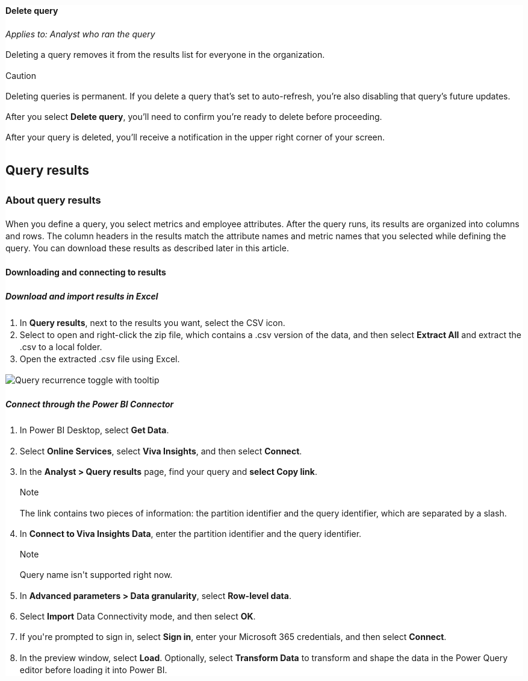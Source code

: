 #### Delete query

*Applies to: Analyst who ran the query*

Deleting a query removes it from the results list for everyone in the organization.

>[!Caution]
>Deleting queries is permanent. If you delete a query that’s set to auto-refresh, you’re also disabling that query’s future updates.

After you select **Delete query**, you’ll need to confirm you’re ready to delete before proceeding.
 
After your query is deleted, you’ll receive a notification in the upper right corner of your screen.

## Query results

### About query results

When you define a query, you select metrics and employee attributes. After the query runs, its results are organized into columns and rows. The column headers in the results match the attribute names and metric names that you selected while defining the query. You can download these results as described later in this article.

#### Downloading and connecting to results

##### Download and import results in Excel

1.	In **Query results**, next to the results you want, select the CSV icon.
2.	Select to open and right-click the zip file, which contains a .csv version of the data, and then select **Extract All** and extract the .csv to a local folder.
3. Open the extracted .csv file using Excel.

![Query recurrence toggle with tooltip](../images/query-csv-output.png)

##### Connect through the Power BI Connector

1.	In Power BI Desktop, select **Get Data**.
2.	Select **Online Services**, select **Viva Insights**, and then select **Connect**.
3.	In the **Analyst > Query results** page, find your query and **select Copy link**.
    >[!Note]
    >The link contains two pieces of information: the partition identifier and the query identifier, which are separated by a slash.

4.	In **Connect to Viva Insights Data**, enter the partition identifier and the query identifier.

    >[!Note]
    >Query name isn't supported right now.

5.	In **Advanced parameters > Data granularity**, select **Row-level data**.
6.	Select **Import** Data Connectivity mode, and then select **OK**. 
7.	If you're prompted to sign in, select **Sign in**, enter your Microsoft 365 credentials, and then select **Connect**.
8.	In the preview window, select **Load**. Optionally, select **Transform Data** to transform and shape the data in the Power Query editor before loading it into Power BI.



